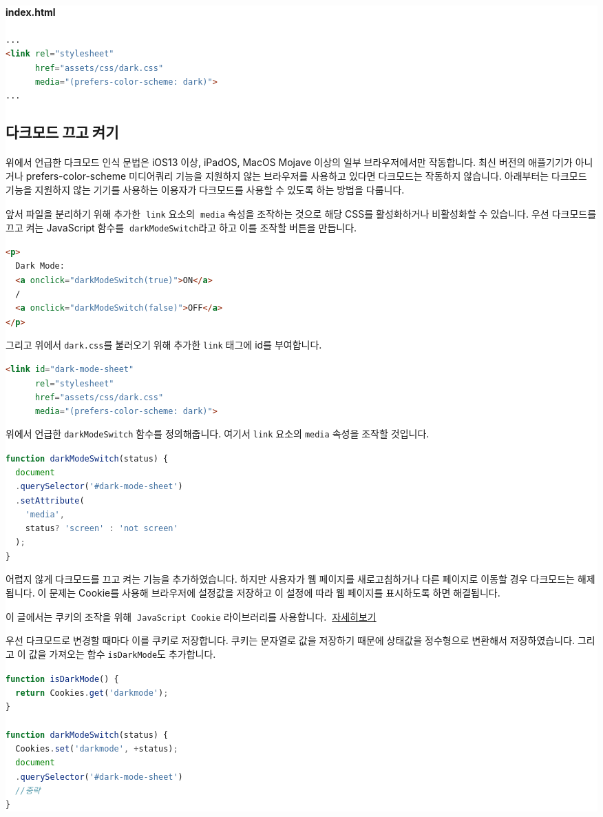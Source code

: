 #### index.html
```html
...
<link rel="stylesheet"
      href="assets/css/dark.css"
      media="(prefers-color-scheme: dark)">
...
```

## 다크모드 끄고 켜기
위에서 언급한 다크모드 인식 문법은 iOS13 이상, iPadOS, MacOS Mojave 이상의 일부 브라우저에서만 작동합니다. 최신 버전의 애플기기가 아니거나 prefers-color-scheme 미디어쿼리 기능을 지원하지 않는 브라우저를 사용하고 있다면 다크모드는 작동하지 않습니다. 아래부터는 다크모드 기능을 지원하지 않는 기기를 사용하는 이용자가 다크모드를 사용할 수 있도록 하는 방법을 다룹니다.

앞서 파일을 분리하기 위해 추가한  `link` 요소의  `media` 속성을 조작하는 것으로 해당 CSS를 활성화하거나 비활성화할 수 있습니다. 우선 다크모드를 끄고 켜는 JavaScript 함수를  `darkModeSwitch`라고 하고 이를 조작할 버튼을 만듭니다.
```html
<p>
  Dark Mode:
  <a onclick="darkModeSwitch(true)">ON</a>
  /
  <a onclick="darkModeSwitch(false)">OFF</a>
</p>
```

그리고 위에서  `dark.css`를 불러오기 위해 추가한  `link` 태그에 id를 부여합니다.
```html
<link id="dark-mode-sheet"
      rel="stylesheet"
      href="assets/css/dark.css"
      media="(prefers-color-scheme: dark)">
```

위에서 언급한 `darkModeSwitch` 함수를 정의해줍니다. 여기서  `link` 요소의  `media` 속성을 조작할 것입니다.
```javascript
function darkModeSwitch(status) {
  document
  .querySelector('#dark-mode-sheet')
  .setAttribute(
    'media',
    status? 'screen' : 'not screen'
  );
}
```

어렵지 않게 다크모드를 끄고 켜는 기능을 추가하였습니다. 하지만 사용자가 웹 페이지를 새로고침하거나 다른 페이지로 이동할 경우 다크모드는 해제됩니다. 이 문제는 Cookie를 사용해 브라우저에 설정값을 저장하고 이 설정에 따라 웹 페이지를 표시하도록 하면 해결됩니다.

이 글에서는 쿠키의 조작을 위해  `JavaScript Cookie` 라이브러리를 사용합니다. 
[자세히보기](https://github.com/js-cookie/js-cookie)

우선 다크모드로 변경할 때마다 이를 쿠키로 저장합니다. 쿠키는 문자열로 값을 저장하기 때문에 상태값을 정수형으로 변환해서 저장하였습니다. 그리고 이 값을 가져오는 함수  `isDarkMode`도 추가합니다.
```javascript
function isDarkMode() {
  return Cookies.get('darkmode');
}

function darkModeSwitch(status) {
  Cookies.set('darkmode', +status);
  document
  .querySelector('#dark-mode-sheet')
  //중략
}
```

